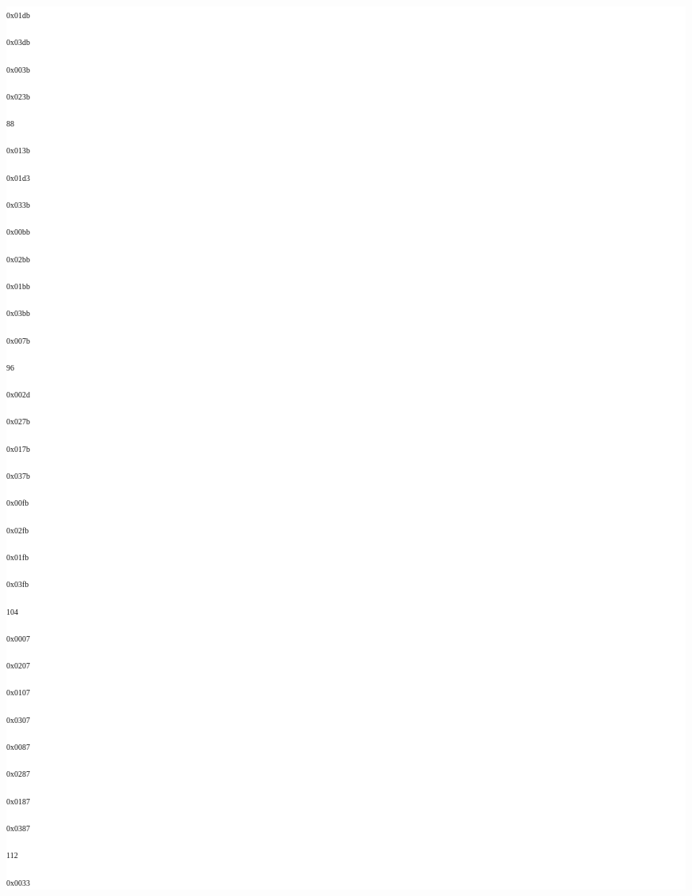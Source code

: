 <span style="font-family: Verdana; font-size: x-small;">0x01db</span>

<span style="font-family: Verdana; font-size: x-small;">0x03db</span>

<span style="font-family: Verdana; font-size: x-small;">0x003b</span>

<span style="font-family: Verdana; font-size: x-small;">0x023b</span>

<span style="font-family: Verdana; font-size: x-small;">88</span>

<span style="font-family: Verdana; font-size: x-small;">0x013b</span>

<span style="font-family: Verdana; font-size: x-small;">0x01d3</span>

<span style="font-family: Verdana; font-size: x-small;">0x033b</span>

<span style="font-family: Verdana; font-size: x-small;">0x00bb</span>

<span style="font-family: Verdana; font-size: x-small;">0x02bb</span>

<span style="font-family: Verdana; font-size: x-small;">0x01bb</span>

<span style="font-family: Verdana; font-size: x-small;">0x03bb</span>

<span style="font-family: Verdana; font-size: x-small;">0x007b</span>

<span style="font-family: Verdana; font-size: x-small;">96</span>

<span style="font-family: Verdana; font-size: x-small;">0x002d</span>

<span style="font-family: Verdana; font-size: x-small;">0x027b</span>

<span style="font-family: Verdana; font-size: x-small;">0x017b</span>

<span style="font-family: Verdana; font-size: x-small;">0x037b</span>

<span style="font-family: Verdana; font-size: x-small;">0x00fb</span>

<span style="font-family: Verdana; font-size: x-small;">0x02fb</span>

<span style="font-family: Verdana; font-size: x-small;">0x01fb</span>

<span style="font-family: Verdana; font-size: x-small;">0x03fb</span>

<span style="font-family: Verdana; font-size: x-small;">104</span>

<span style="font-family: Verdana; font-size: x-small;">0x0007</span>

<span style="font-family: Verdana; font-size: x-small;">0x0207</span>

<span style="font-family: Verdana; font-size: x-small;">0x0107</span>

<span style="font-family: Verdana; font-size: x-small;">0x0307</span>

<span style="font-family: Verdana; font-size: x-small;">0x0087</span>

<span style="font-family: Verdana; font-size: x-small;">0x0287</span>

<span style="font-family: Verdana; font-size: x-small;">0x0187</span>

<span style="font-family: Verdana; font-size: x-small;">0x0387</span>

<span style="font-family: Verdana; font-size: x-small;">112</span>

<span style="font-family: Verdana; font-size: x-small;">0x0033</span>
